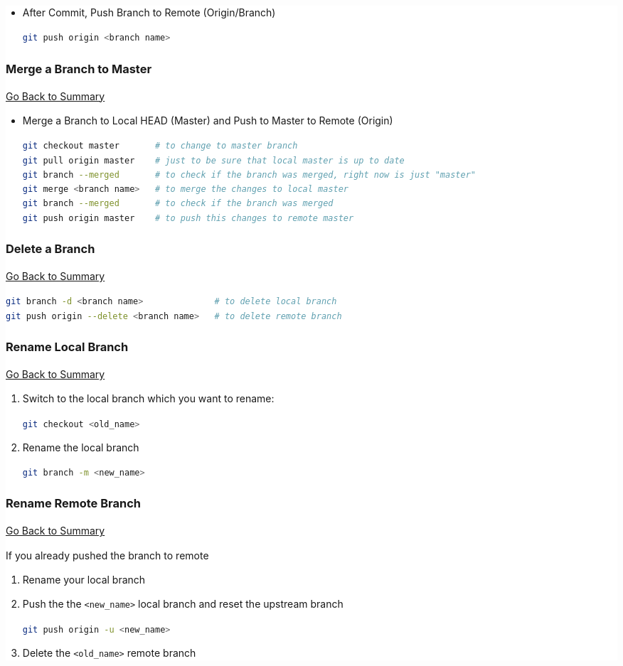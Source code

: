 - After Commit, Push Branch to Remote (Origin/Branch)

  ```bash
  git push origin <branch name>
  ```

### Merge a Branch to Master

[Go Back to Summary](#contents)

- Merge a Branch to Local HEAD (Master) and Push to Master to Remote (Origin)

  ```bash
  git checkout master       # to change to master branch
  git pull origin master    # just to be sure that local master is up to date
  git branch --merged       # to check if the branch was merged, right now is just "master"
  git merge <branch name>   # to merge the changes to local master
  git branch --merged       # to check if the branch was merged
  git push origin master    # to push this changes to remote master
  ```

### Delete a Branch

[Go Back to Summary](#contents)

```bash
git branch -d <branch name>              # to delete local branch
git push origin --delete <branch name>   # to delete remote branch
```

### Rename Local Branch

[Go Back to Summary](#contents)

1. Switch to the local branch which you want to rename:

   ```Bash
   git checkout <old_name>
   ```

2. Rename the local branch

   ```Bash
   git branch -m <new_name>
   ```

### Rename Remote Branch

[Go Back to Summary](#contents)

If you already pushed the branch to remote

1. Rename your local branch
2. Push the the `<new_name>` local branch and reset the upstream branch

   ```Bash
   git push origin -u <new_name>
   ```

3. Delete the `<old_name>` remote branch
